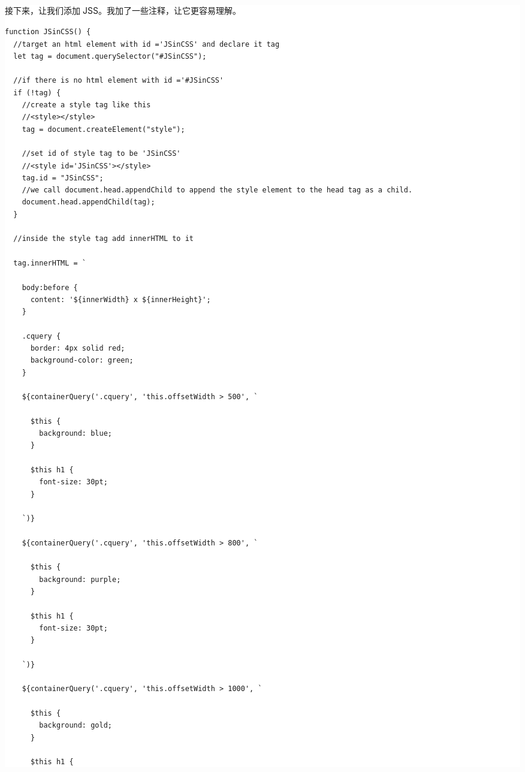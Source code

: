 接下来，让我们添加 JSS。我加了一些注释，让它更容易理解。

```
function JSinCSS() {
  //target an html element with id ='JSinCSS' and declare it tag
  let tag = document.querySelector("#JSinCSS");

  //if there is no html element with id ='#JSinCSS'
  if (!tag) {
    //create a style tag like this
    //<style></style>
    tag = document.createElement("style");

    //set id of style tag to be 'JSinCSS'
    //<style id='JSinCSS'></style>
    tag.id = "JSinCSS";
    //we call document.head.appendChild to append the style element to the head tag as a child.
    document.head.appendChild(tag);
  }

  //inside the style tag add innerHTML to it

  tag.innerHTML = `

    body:before {
      content: '${innerWidth} x ${innerHeight}';
    }

    .cquery {
      border: 4px solid red;
      background-color: green;
    }

    ${containerQuery('.cquery', 'this.offsetWidth > 500', `

      $this {
        background: blue;
      }

      $this h1 {
        font-size: 30pt;
      }

    `)}

    ${containerQuery('.cquery', 'this.offsetWidth > 800', `

      $this {
        background: purple;
      }

      $this h1 {
        font-size: 30pt;
      }

    `)}

    ${containerQuery('.cquery', 'this.offsetWidth > 1000', `

      $this {
        background: gold;
      }

      $this h1 {
```